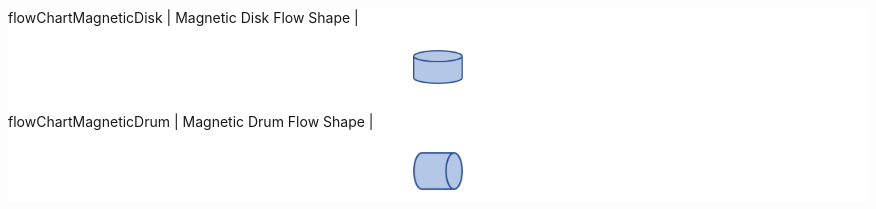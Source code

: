 flowChartMagneticDisk | Magnetic Disk Flow Shape | <p style="text-align: center;"><img src="../images/shapes/flowChartMagneticDisk.svg" height="50" width="50"></p>
flowChartMagneticDrum | Magnetic Drum Flow Shape | <p style="text-align: center;"><img src="../images/shapes/flowChartMagneticDrum.svg" height="50" width="50"></p>